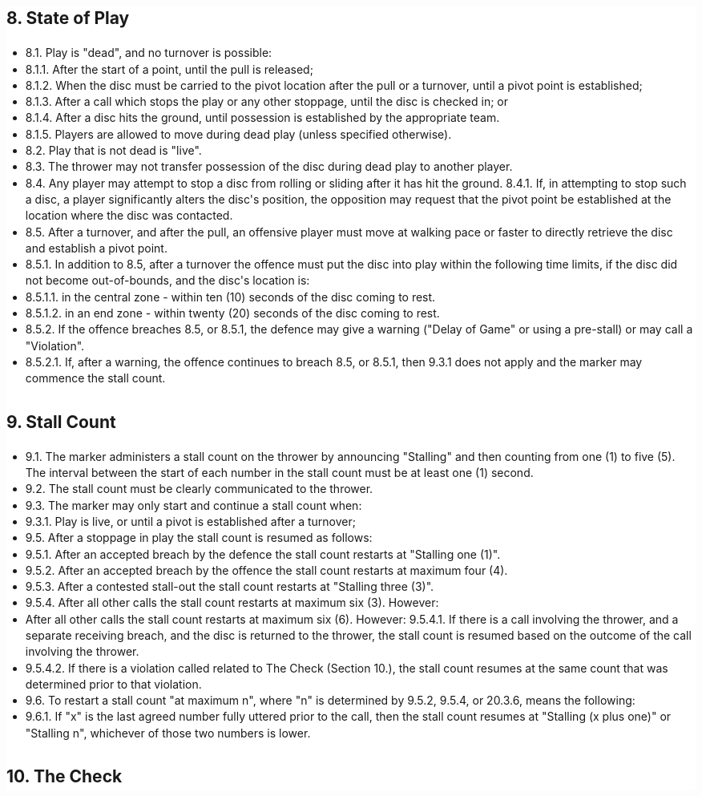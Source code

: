 ## 8. State of Play

- 8.1. Play is "dead", and no turnover is possible:
- 8.1.1. After the start of a point, until the pull is released;
- 8.1.2. When the disc must be carried to the pivot location after the pull or a turnover, until a pivot point is established;
- 8.1.3. After a call which stops the play or any other stoppage, until the disc is checked in; or
- 8.1.4. After a disc hits the ground, until possession is established by the appropriate team.
- 8.1.5. Players are allowed to move during dead play (unless specified otherwise).
- 8.2. Play that is not dead is "live".
- 8.3. The thrower may not transfer possession of the disc during dead play to another player.
- 8.4. Any player may attempt to stop a disc from rolling or sliding after it has hit the ground. 8.4.1. If, in attempting to stop such a disc, a player significantly alters the disc's position, the opposition may request that the pivot point be established at the location where the disc was contacted.
- 8.5. After a turnover, and after the pull, an offensive player must move at walking pace or faster to directly retrieve the disc and establish a pivot point.
- 8.5.1. In addition to 8.5, after a turnover the offence must put the disc into play within the following time limits, if the disc did not become out-of-bounds, and the disc's location is:
- 8.5.1.1. in the central zone - within ten (10) seconds of the disc coming to rest.
- 8.5.1.2. in an end zone - within twenty (20) seconds of the disc coming to rest.
- 8.5.2. If the offence breaches 8.5, or 8.5.1, the defence may give a warning ("Delay of Game" or using a pre-stall) or may call a "Violation".
- 8.5.2.1. If, after a warning, the offence continues to breach 8.5, or 8.5.1, then 9.3.1 does not apply and the marker may commence the stall count.

## 9. Stall Count

- 9.1. The marker administers a stall count on the thrower by announcing "Stalling" and then counting from one (1) to five (5). The interval between the start of each number in the stall count must be at least one (1) second.
- 9.2. The stall count must be clearly communicated to the thrower.
- 9.3. The marker may only start and continue a stall count when:
- 9.3.1. Play is live, or until a pivot is established after a turnover;
- 9.5. After a stoppage in play the stall count is resumed as follows:
- 9.5.1. After an accepted breach by the defence the stall count restarts at "Stalling one (1)".
- 9.5.2. After an accepted breach by the offence the stall count restarts at maximum four (4).
- 9.5.3. After a contested stall-out the stall count restarts at "Stalling three (3)".
- 9.5.4. After all other calls the stall count restarts at maximum six (3). However:
- After all other calls the stall count restarts at maximum six (6). However: 9.5.4.1. If there is a call involving the thrower, and a separate receiving breach, and the disc is returned to the thrower, the stall count is resumed based on the outcome of the call involving the thrower.
- 9.5.4.2. If there is a violation called related to The Check (Section 10.), the stall count resumes at the same count that was determined prior to that violation.
- 9.6. To restart a stall count "at maximum n", where "n" is determined by 9.5.2, 9.5.4, or 20.3.6, means the following:
- 9.6.1. If "x" is the last agreed number fully uttered prior to the call, then the stall count resumes at "Stalling (x plus one)" or "Stalling n", whichever of those two numbers is lower.

## 10. The Check
